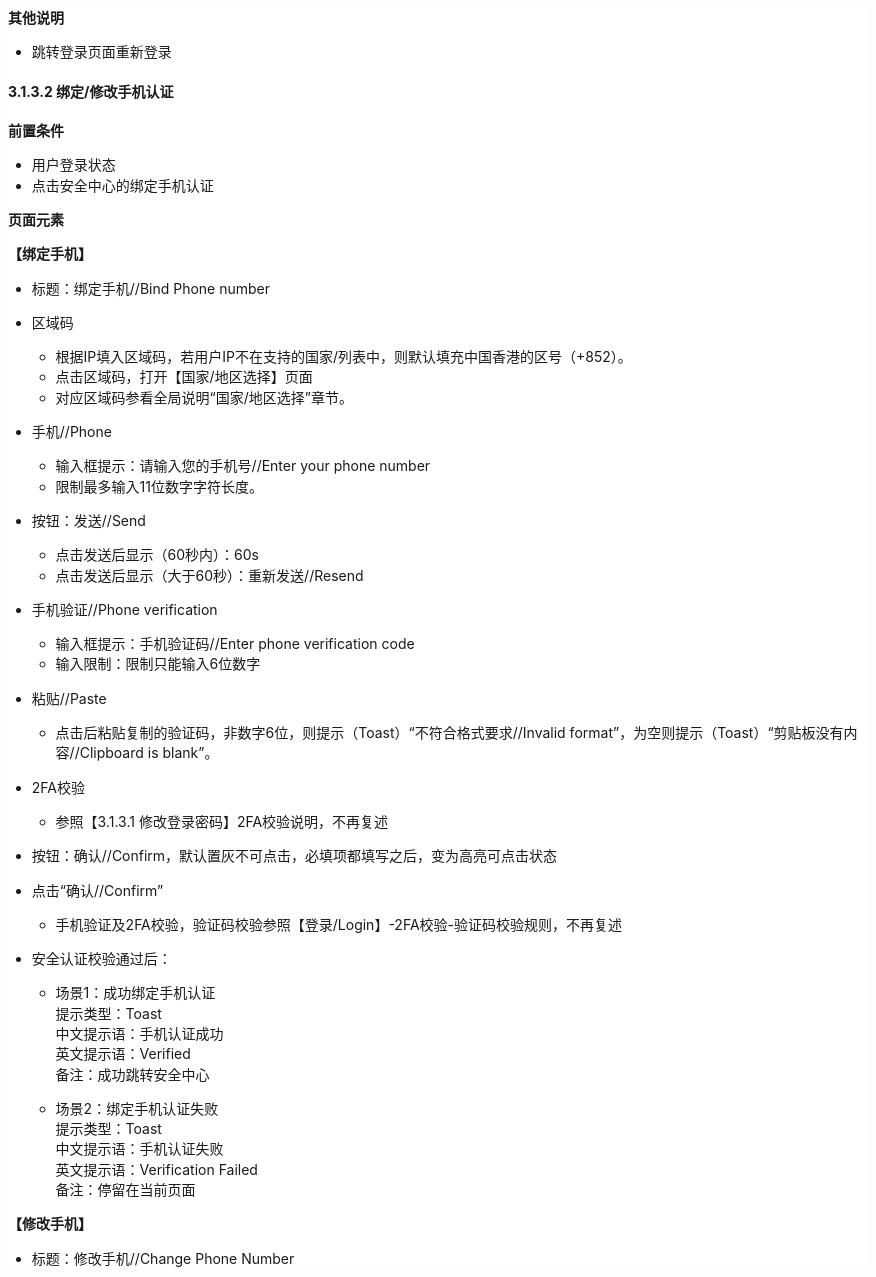 **其他说明**

* 跳转登录页面重新登录

#### 3.1.3.2 绑定/修改手机认证

**前置条件**

* 用户登录状态
* 点击安全中心的绑定手机认证

**页面元素**

**【绑定手机】**
* 标题：绑定手机//Bind Phone number 
* 区域码
  * 根据IP填入区域码，若用户IP不在支持的国家/列表中，则默认填充中国香港的区号（+852）。
  * 点击区域码，打开【国家/地区选择】页面
  * 对应区域码参看全局说明“国家/地区选择”章节。
 
 * 手机//Phone
   * 输入框提示：请输入您的手机号//Enter your phone number
   * 限制最多输入11位数字字符长度。
 * 按钮：发送//Send
   * 点击发送后显示（60秒内）：60s
   * 点击发送后显示（大于60秒）：重新发送//Resend

 * 手机验证//Phone verification
   * 输入框提示：手机验证码//Enter phone verification code
   * 输入限制：限制只能输入6位数字
 * 粘贴//Paste 
   * 点击后粘贴复制的验证码，非数字6位，则提示（Toast）“不符合格式要求//Invalid format”，为空则提示（Toast）“剪贴板没有内容//Clipboard is blank”。
  
* 2FA校验
  * 参照【3.1.3.1 修改登录密码】2FA校验说明，不再复述

 * 按钮：确认//Confirm，默认置灰不可点击，必填项都填写之后，变为高亮可点击状态


* 点击“确认//Confirm”

  * 手机验证及2FA校验，验证码校验参照【登录/Login】-2FA校验-验证码校验规则，不再复述 

* 安全认证校验通过后：

  * 场景1：成功绑定手机认证    
    提示类型：Toast    
    中文提示语：手机认证成功          
    英文提示语：Verified       
    备注：成功跳转安全中心  

  * 场景2：绑定手机认证失败      
    提示类型：Toast     
    中文提示语：手机认证失败         
    英文提示语：Verification Failed           
    备注：停留在当前页面

**【修改手机】**
* 标题：修改手机//Change Phone Number
